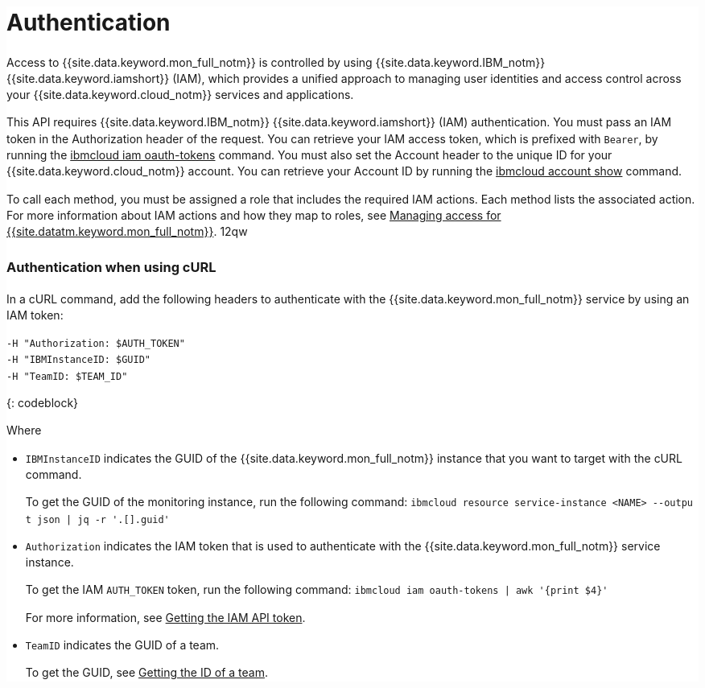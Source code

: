 ```python
```


# Authentication

Access to {{site.data.keyword.mon_full_notm}} is controlled by using {{site.data.keyword.IBM_notm}} {{site.data.keyword.iamshort}} (IAM), which provides a unified approach to managing user identities and access control across your {{site.data.keyword.cloud_notm}} services and applications.

This API requires {{site.data.keyword.IBM_notm}} {{site.data.keyword.iamshort}} (IAM) authentication. You must pass an IAM token in the Authorization header of the request. You can retrieve your IAM access token, which is prefixed with `Bearer`, by running the [ibmcloud iam oauth-tokens](/docs/cli/reference/ibmcloud?topic=cloud-cli-ibmcloud_commands_iam#ibmcloud_iam_oauth_tokens) command. You must also set the Account header to the unique ID for your {{site.data.keyword.cloud_notm}} account. You can retrieve your Account ID by running the [ibmcloud account show](/docs/cli?topic=cloud-cli-ibmcloud_commands_account#ibmcloud_account_show) command.

To call each method, you must be assigned a role that includes the required IAM actions. Each method lists the associated action. For more information about IAM actions and how they map to roles, see [Managing access for {{site.datatm.keyword.mon_full_notm}}](/docs/Monitoring-with-Sysdig?topic=Monitoring-with-Sysdig-iam).
12qw

### Authentication when using cURL

In a cURL command, add the following headers to authenticate with the {{site.data.keyword.mon_full_notm}} service by using an IAM token:

```shell
-H "Authorization: $AUTH_TOKEN"
-H "IBMInstanceID: $GUID"
-H "TeamID: $TEAM_ID"
```
{: codeblock}

Where

* `IBMInstanceID` indicates the GUID of the {{site.data.keyword.mon_full_notm}} instance that you want to target with the cURL command. 

    To get the GUID of the monitoring instance, run the following command: `ibmcloud resource service-instance <NAME> --output json | jq -r '.[].guid'`

* `Authorization` indicates the IAM token that is used to authenticate with the {{site.data.keyword.mon_full_notm}} service instance.

    To get the IAM `AUTH_TOKEN` token, run the following command: `ibmcloud iam oauth-tokens | awk '{print $4}'`
    
    For more information, see [Getting the IAM API token](/docs/Monitoring-with-Sysdig?topic=Monitoring-with-Sysdig-api_token#api_iam_token_get). 

* `TeamID` indicates the GUID of a team.

    To get the GUID, see [Getting the ID of a team](/docs/Monitoring-with-Sysdig?topic=Monitoring-with-Sysdig-team_id).
